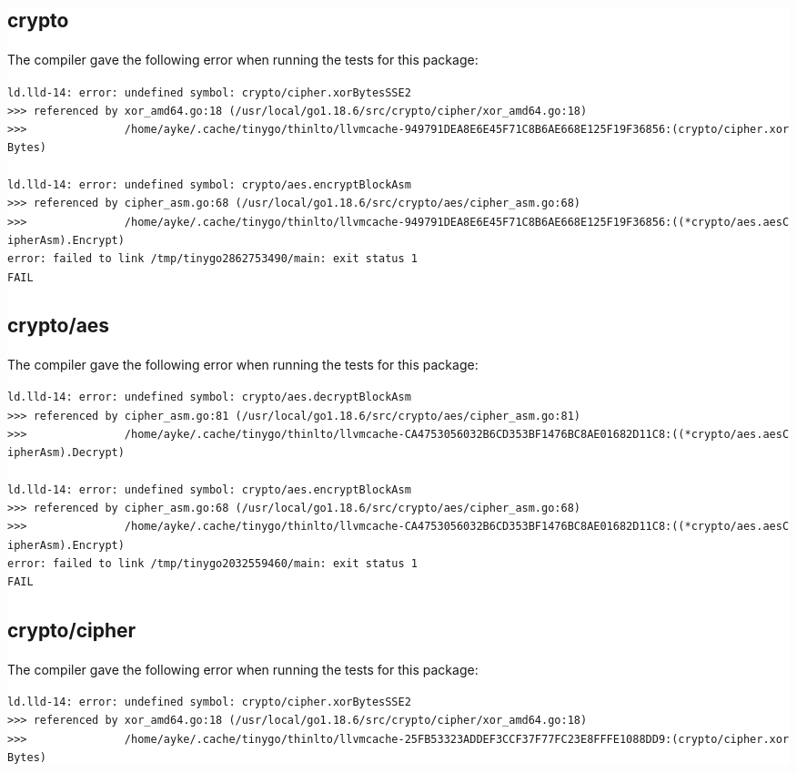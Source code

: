 




## crypto



The compiler gave the following error when running the tests for this package:


    ld.lld-14: error: undefined symbol: crypto/cipher.xorBytesSSE2
    >>> referenced by xor_amd64.go:18 (/usr/local/go1.18.6/src/crypto/cipher/xor_amd64.go:18)
    >>>               /home/ayke/.cache/tinygo/thinlto/llvmcache-949791DEA8E6E45F71C8B6AE668E125F19F36856:(crypto/cipher.xorBytes)
    
    ld.lld-14: error: undefined symbol: crypto/aes.encryptBlockAsm
    >>> referenced by cipher_asm.go:68 (/usr/local/go1.18.6/src/crypto/aes/cipher_asm.go:68)
    >>>               /home/ayke/.cache/tinygo/thinlto/llvmcache-949791DEA8E6E45F71C8B6AE668E125F19F36856:((*crypto/aes.aesCipherAsm).Encrypt)
    error: failed to link /tmp/tinygo2862753490/main: exit status 1
    FAIL






## crypto/aes



The compiler gave the following error when running the tests for this package:


    ld.lld-14: error: undefined symbol: crypto/aes.decryptBlockAsm
    >>> referenced by cipher_asm.go:81 (/usr/local/go1.18.6/src/crypto/aes/cipher_asm.go:81)
    >>>               /home/ayke/.cache/tinygo/thinlto/llvmcache-CA4753056032B6CD353BF1476BC8AE01682D11C8:((*crypto/aes.aesCipherAsm).Decrypt)
    
    ld.lld-14: error: undefined symbol: crypto/aes.encryptBlockAsm
    >>> referenced by cipher_asm.go:68 (/usr/local/go1.18.6/src/crypto/aes/cipher_asm.go:68)
    >>>               /home/ayke/.cache/tinygo/thinlto/llvmcache-CA4753056032B6CD353BF1476BC8AE01682D11C8:((*crypto/aes.aesCipherAsm).Encrypt)
    error: failed to link /tmp/tinygo2032559460/main: exit status 1
    FAIL






## crypto/cipher



The compiler gave the following error when running the tests for this package:


    ld.lld-14: error: undefined symbol: crypto/cipher.xorBytesSSE2
    >>> referenced by xor_amd64.go:18 (/usr/local/go1.18.6/src/crypto/cipher/xor_amd64.go:18)
    >>>               /home/ayke/.cache/tinygo/thinlto/llvmcache-25FB53323ADDEF3CCF37F77FC23E8FFFE1088DD9:(crypto/cipher.xorBytes)
    